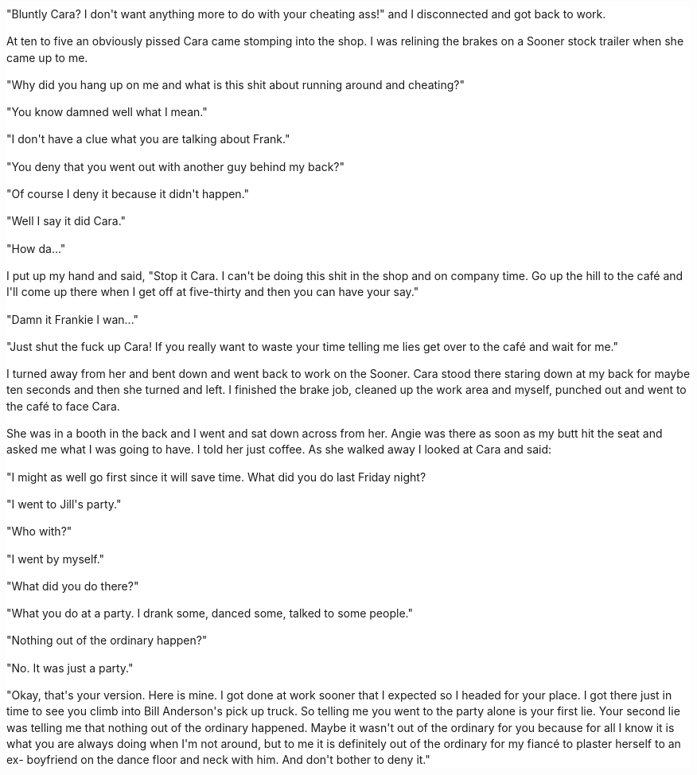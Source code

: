  "Bluntly Cara? I don't want anything more to do with your cheating ass!" and I disconnected and got back to work. 

 At ten to five an obviously pissed Cara came stomping into the shop. I was relining the brakes on a Sooner stock trailer when she came up to me. 

 "Why did you hang up on me and what is this shit about running around and cheating?" 

 "You know damned well what I mean." 

 "I don't have a clue what you are talking about Frank." 

 "You deny that you went out with another guy behind my back?" 

 "Of course I deny it because it didn't happen." 

 "Well I say it did Cara." 

 "How da..." 

 I put up my hand and said, "Stop it Cara. I can't be doing this shit in the shop and on company time. Go up the hill to the café and I'll come up there when I get off at five-thirty and then you can have your say." 

 "Damn it Frankie I wan..." 

 "Just shut the fuck up Cara! If you really want to waste your time telling me lies get over to the café and wait for me." 

 I turned away from her and bent down and went back to work on the Sooner. Cara stood there staring down at my back for maybe ten seconds and then she turned and left. I finished the brake job, cleaned up the work area and myself, punched out and went to the café to face Cara. 

 She was in a booth in the back and I went and sat down across from her. Angie was there as soon as my butt hit the seat and asked me what I was going to have. I told her just coffee. As she walked away I looked at Cara and said: 

 "I might as well go first since it will save time. What did you do last Friday night? 

 "I went to Jill's party." 

 "Who with?" 

 "I went by myself." 

 "What did you do there?" 

 "What you do at a party. I drank some, danced some, talked to some people." 

 "Nothing out of the ordinary happen?" 

 "No. It was just a party." 

 "Okay, that's your version. Here is mine. I got done at work sooner that I expected so I headed for your place. I got there just in time to see you climb into Bill Anderson's pick up truck. So telling me you went to the party alone is your first lie. Your second lie was telling me that nothing out of the ordinary happened. Maybe it wasn't out of the ordinary for you because for all I know it is what you are always doing when I'm not around, but to me it is definitely out of the ordinary for my fiancé to plaster herself to an ex- boyfriend on the dance floor and neck with him. And don't bother to deny it." 
